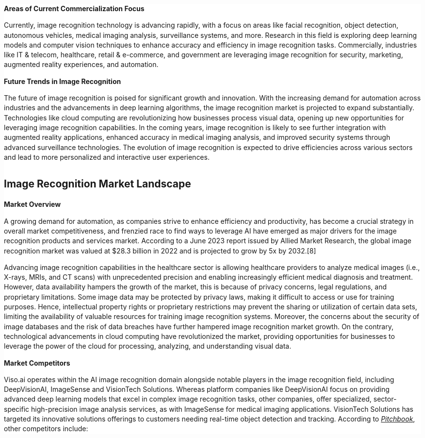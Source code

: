 **Areas of Current Commercialization Focus** 

Currently, image recognition technology is advancing rapidly, with a focus on areas like facial recognition, object detection, autonomous vehicles, medical imaging analysis, surveillance systems, and more. Research in this field is exploring deep learning models and computer vision techniques to enhance accuracy and efficiency in image recognition tasks. Commercially, industries like IT & telecom, healthcare, retail & e-commerce, and government are leveraging image recognition for security, marketing, augmented reality experiences, and automation.

**Future Trends in Image Recognition**

The future of image recognition is poised for significant growth and innovation. With the increasing demand for automation across industries and the advancements in deep learning algorithms, the image recognition market is projected to expand substantially. Technologies like cloud computing are revolutionizing how businesses process visual data, opening up new opportunities for leveraging image recognition capabilities. In the coming years, image recognition is likely to see further integration with augmented reality applications, enhanced accuracy in medical imaging analysis, and improved security systems through advanced surveillance technologies. The evolution of image recognition is expected to drive efficiencies across various sectors and lead to more personalized and interactive user experiences.

## Image Recognition Market Landscape

**Market Overview**

A growing demand for automation, as companies strive to enhance efficiency and productivity, has become a crucial strategy in overall market competitiveness, and frenzied race to find ways to leverage AI have emerged as major drivers for the image recognition products and services market. According to a June 2023 report issued by Allied Market Research, the global image recognition market was valued at $28.3 billion in 2022 and is projected to grow by 5x by 2032.[8]

Advancing image recognition capabilities in the healthcare sector is allowing healthcare providers to analyze medical images (i.e., X-rays, MRIs, and CT scans) with unprecedented precision and enabling increasingly efficient medical diagnosis and treatment. However, data availability hampers the growth of the market, this is because of privacy concerns, legal regulations, and proprietary limitations. Some image data may be protected by privacy laws, making it difficult to access or use for training purposes. Hence, intellectual property rights or proprietary restrictions may prevent the sharing or utilization of certain data sets, limiting the availability of valuable resources for training image recognition systems. Moreover, the concerns about the security of image databases and the risk of data breaches have further hampered image recognition market growth. On the contrary, technological advancements in cloud computing have revolutionized the market, providing opportunities for businesses to leverage the power of the cloud for processing, analyzing, and understanding visual data.

**Market Competitors**

Viso.ai operates within the AI image recognition domain alongside notable players in the image recognition field, including DeepVisionAI, ImageSense and VisionTech Solutions. Whereas platform companies like DeepVisionAI focus on providing advanced deep learning models that excel in complex image recognition tasks, other companies, offer specialized, sector-specific high-precision image analysis services, as with ImageSense for medical imaging applications. VisionTech Solutions has targeted its innovative solutions offerings to customers needing real-time object detection and tracking.
According to *[Pitchbook](https://pitchbook.com/profiles/company/481812-76#comparisons)*, other competitors include:
